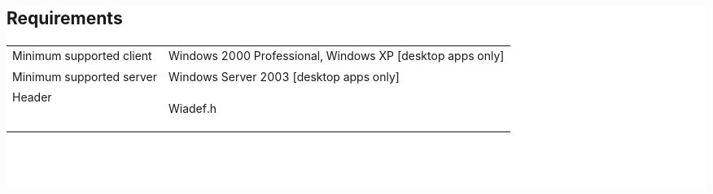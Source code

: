 ## Requirements



|                                     |                                                                                     |
|-------------------------------------|-------------------------------------------------------------------------------------|
| Minimum supported client<br/> | Windows 2000 Professional, Windows XP \[desktop apps only\]<br/>              |
| Minimum supported server<br/> | Windows Server 2003 \[desktop apps only\]<br/>                                |
| Header<br/>                   | <dl> <dt>Wiadef.h</dt> </dl> |



 

 